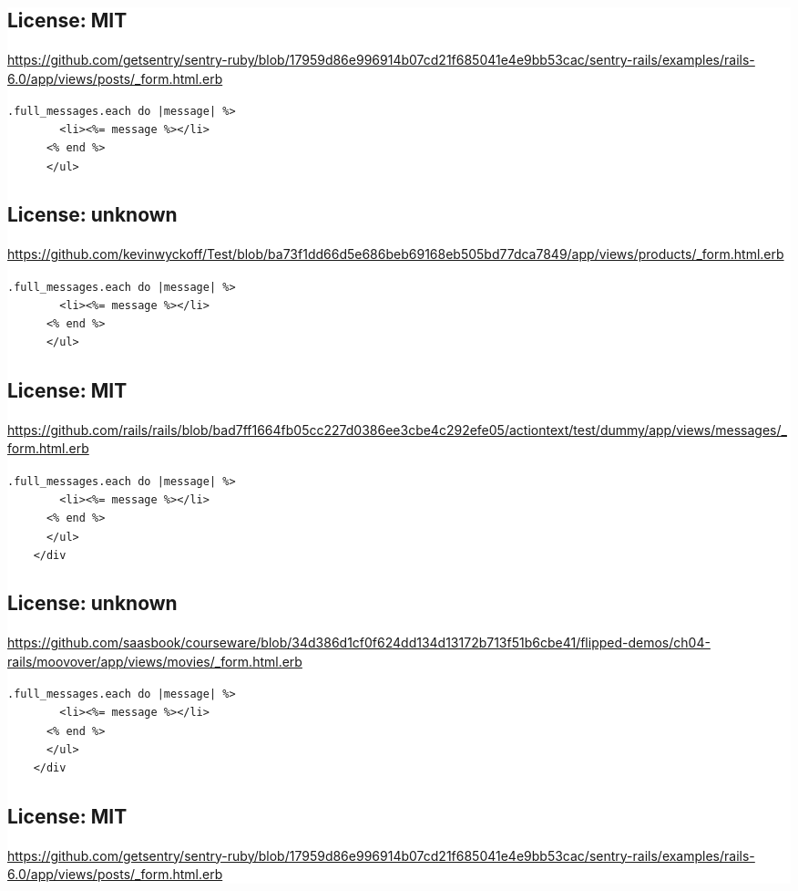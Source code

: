 
## License: MIT
https://github.com/getsentry/sentry-ruby/blob/17959d86e996914b07cd21f685041e4e9bb53cac/sentry-rails/examples/rails-6.0/app/views/posts/_form.html.erb

```
.full_messages.each do |message| %>
        <li><%= message %></li>
      <% end %>
      </ul>
```


## License: unknown
https://github.com/kevinwyckoff/Test/blob/ba73f1dd66d5e686beb69168eb505bd77dca7849/app/views/products/_form.html.erb

```
.full_messages.each do |message| %>
        <li><%= message %></li>
      <% end %>
      </ul>
```


## License: MIT
https://github.com/rails/rails/blob/bad7ff1664fb05cc227d0386ee3cbe4c292efe05/actiontext/test/dummy/app/views/messages/_form.html.erb

```
.full_messages.each do |message| %>
        <li><%= message %></li>
      <% end %>
      </ul>
    </div
```


## License: unknown
https://github.com/saasbook/courseware/blob/34d386d1cf0f624dd134d13172b713f51b6cbe41/flipped-demos/ch04-rails/moovover/app/views/movies/_form.html.erb

```
.full_messages.each do |message| %>
        <li><%= message %></li>
      <% end %>
      </ul>
    </div
```


## License: MIT
https://github.com/getsentry/sentry-ruby/blob/17959d86e996914b07cd21f685041e4e9bb53cac/sentry-rails/examples/rails-6.0/app/views/posts/_form.html.erb

